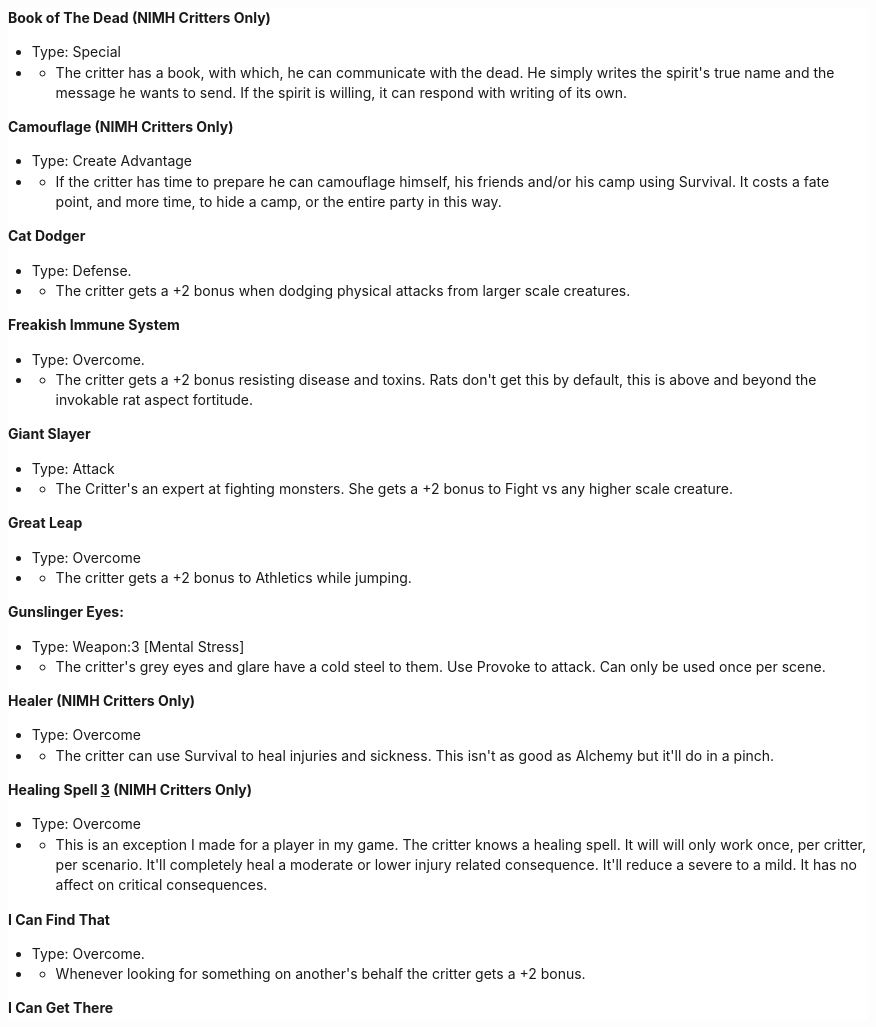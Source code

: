 **Book of The Dead (NIMH Critters Only)**

* Type: Special
* * The critter has a book, with which, he can communicate with the dead. He simply writes the spirit's true name and the message he wants to send. If the spirit is willing, it can respond with writing of its own.

**Camouflage (NIMH Critters Only)**

* Type: Create Advantage
* * If the critter has time to prepare he can camouflage himself, his friends and/or his camp using Survival. It costs a fate point, and more time, to hide a camp, or the entire party in this way.

**Cat Dodger**

* Type: Defense.
* * The critter gets a +2 bonus when dodging physical attacks from larger scale creatures.

**Freakish Immune System**

* Type: Overcome.
* * The critter gets a +2 bonus resisting disease and toxins. Rats don't get this by default, this is above and beyond the invokable rat aspect fortitude.

**Giant Slayer**

* Type: Attack
* * The Critter's an expert at fighting monsters. She gets a +2 bonus to Fight vs any higher scale creature.

**Great Leap**

* Type: Overcome
* * The critter gets a +2 bonus to Athletics while jumping.

**Gunslinger Eyes:**

* Type: Weapon:3 [Mental Stress]
* * The critter's grey eyes and glare have a cold steel to them. Use Provoke to attack. Can only be used once per scene.

**Healer (NIMH Critters Only)**

* Type: Overcome
* * The critter can use Survival to heal injuries and sickness. This isn't as good as Alchemy but it'll do in a pinch.

**Healing Spell [3] (NIMH Critters Only)**

* Type: Overcome
* * This is an exception I made for a player in my game. The critter knows a healing spell. It will will only work once, per critter, per scenario. It'll completely heal a moderate or lower injury related consequence. It'll reduce a severe to a mild. It has no affect on critical consequences.

**I Can Find That**

* Type: Overcome.
* * Whenever looking for something on another's behalf the critter gets a +2 bonus.

**I Can Get There**


[1]: http://www.kickstarter.com/projects/machineage/apotheosis-drive-x-a-fate-powered-mecha-rpg "ADX Kickstarter"
[2]: http://en.wikipedia.org/wiki/The_Secret_of_NIMH "The Secret of NIMH on Wikipedia"
[3]: https://taoofchall.files.wordpress.com/2013/06/secret_of_nimh_xlg.jpg?w=197&h=300
[4]: http://www.impawards.com/1982/secret_of_nimh.html
[5]: http://en.wikipedia.org/wiki/Mrs._Frisby_and_the_Rats_of_NIMH "Mrs. Frisby and the Rats of NIHM on Wikipedia"
[6]: http://en.wikipedia.org/wiki/The_Secret_of_NIMH_2:_Timmy_to_the_Rescue "The hideous sequel."
[7]: http://www.kickstarter.com/projects/evilhat/fate-core "Fate Core Kickstarter"
[8]: https://taoofchall.wordpress.com/category/roleplaying-games/fate/
[9]: https://taoofchall.wordpress.com/category/roleplaying-games/
[10]: https://taoofchall.wordpress.com/tag/rpg/
[11]: https://taoofchall.wordpress.com/category/roleplaying-games/secret-of-nimh/
[12]: https://taoofchall.wordpress.com/tag/fate-core/
[13]: https://taoofchall.wordpress.com/tag/roleplaying-games/
[14]: https://taoofchall.wordpress.com/tag/secret-of-nimh/
[15]: https://taoofchall.wordpress.com/2013/06/01/fate-core-secret-of-nimh/feed/
[16]: https://taoofchall.wordpress.com#respond
[17]: https://taoofchall.wordpress.com/2013/06/01/fate-core-secret-of-nimh/trackback/